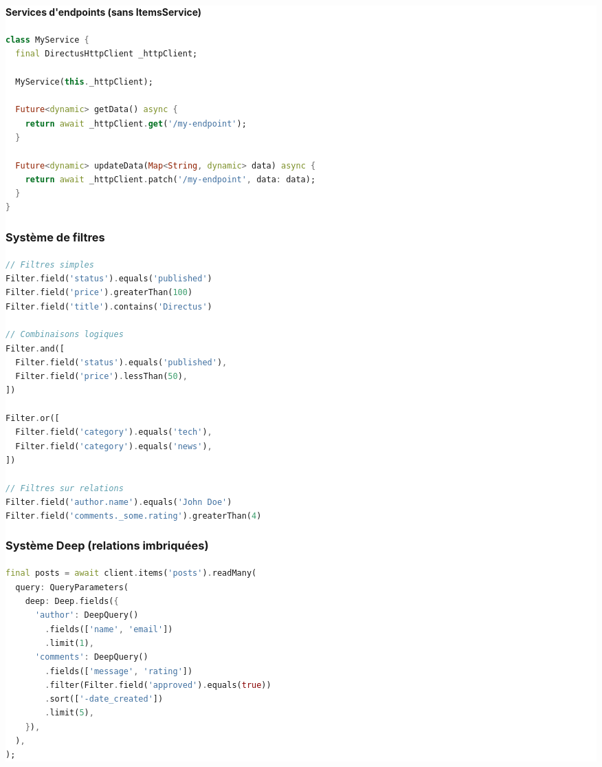 #### Services d'endpoints (sans ItemsService)
```dart
class MyService {
  final DirectusHttpClient _httpClient;
  
  MyService(this._httpClient);
  
  Future<dynamic> getData() async {
    return await _httpClient.get('/my-endpoint');
  }
  
  Future<dynamic> updateData(Map<String, dynamic> data) async {
    return await _httpClient.patch('/my-endpoint', data: data);
  }
}
```

### Système de filtres
```dart
// Filtres simples
Filter.field('status').equals('published')
Filter.field('price').greaterThan(100)
Filter.field('title').contains('Directus')

// Combinaisons logiques
Filter.and([
  Filter.field('status').equals('published'),
  Filter.field('price').lessThan(50),
])

Filter.or([
  Filter.field('category').equals('tech'),
  Filter.field('category').equals('news'),
])

// Filtres sur relations
Filter.field('author.name').equals('John Doe')
Filter.field('comments._some.rating').greaterThan(4)
```

### Système Deep (relations imbriquées)
```dart
final posts = await client.items('posts').readMany(
  query: QueryParameters(
    deep: Deep.fields({
      'author': DeepQuery()
        .fields(['name', 'email'])
        .limit(1),
      'comments': DeepQuery()
        .fields(['message', 'rating'])
        .filter(Filter.field('approved').equals(true))
        .sort(['-date_created'])
        .limit(5),
    }),
  ),
);
```
